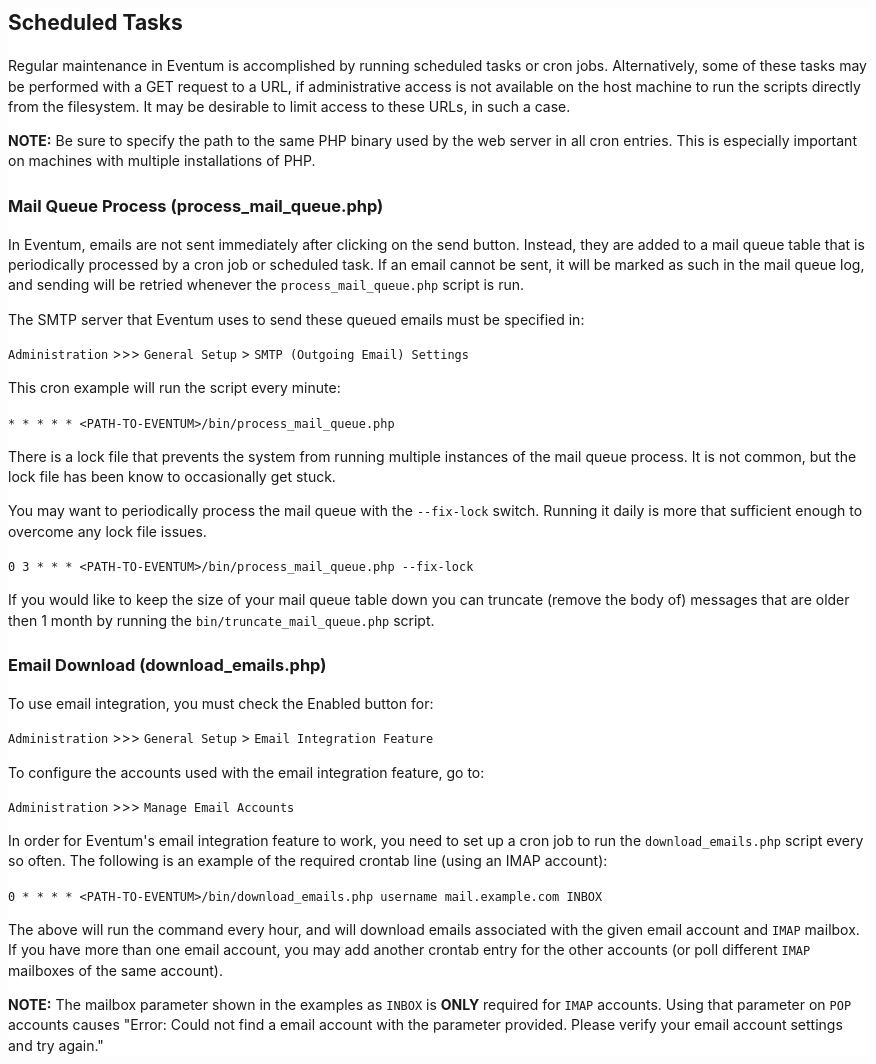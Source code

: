 Scheduled Tasks
---------------

Regular maintenance in Eventum is accomplished by running scheduled tasks or cron jobs. Alternatively, some of these tasks may be performed with a GET request to a URL, if administrative access is not available on the host machine to run the scripts directly from the filesystem. It may be desirable to limit access to these URLs, in such a case.

**NOTE:** Be sure to specify the path to the same PHP binary used by the web server in all cron entries. This is especially important on machines with multiple installations of PHP.

### Mail Queue Process (process_mail_queue.php)

In Eventum, emails are not sent immediately after clicking on the send button. Instead, they are added to a mail queue table that is periodically processed by a cron job or scheduled task. If an email cannot be sent, it will be marked as such in the mail queue log, and sending will be retried whenever the `process_mail_queue.php` script is run.

The SMTP server that Eventum uses to send these queued emails must be specified in:

`Administration` >>> `General Setup` > `SMTP (Outgoing Email) Settings`

This cron example will run the script every minute:

    * * * * * <PATH-TO-EVENTUM>/bin/process_mail_queue.php

There is a lock file that prevents the system from running multiple instances of the mail queue process. It is not common, but the lock file has been know to occasionally get stuck.

You may want to periodically process the mail queue with the `--fix-lock` switch. Running it daily is more that sufficient enough to overcome any lock file issues.

    0 3 * * * <PATH-TO-EVENTUM>/bin/process_mail_queue.php --fix-lock

If you would like to keep the size of your mail queue table down you can
truncate (remove the body of) messages that are older then 1 month by running
the `bin/truncate_mail_queue.php` script.

### Email Download (download_emails.php)

To use email integration, you must check the Enabled button for:

`Administration` >>> `General Setup` > `Email Integration Feature`

To configure the accounts used with the email integration feature, go to:

`Administration` >>> `Manage Email Accounts`

In order for Eventum's email integration feature to work, you need to set up a cron job to run the `download_emails.php` script every so often. The following is an example of the required crontab line (using an IMAP account):

    0 * * * * <PATH-TO-EVENTUM>/bin/download_emails.php username mail.example.com INBOX

The above will run the command every hour, and will download emails associated with the given email account and `IMAP` mailbox. If you have more than one email account, you may add another crontab entry for the other accounts (or poll different `IMAP` mailboxes of the same account).

**NOTE:** The mailbox parameter shown in the examples as `INBOX` is __ONLY__ required for `IMAP` accounts. Using that parameter on `POP` accounts causes "Error: Could not find a email account with the parameter provided. Please verify your email account settings and try again."
